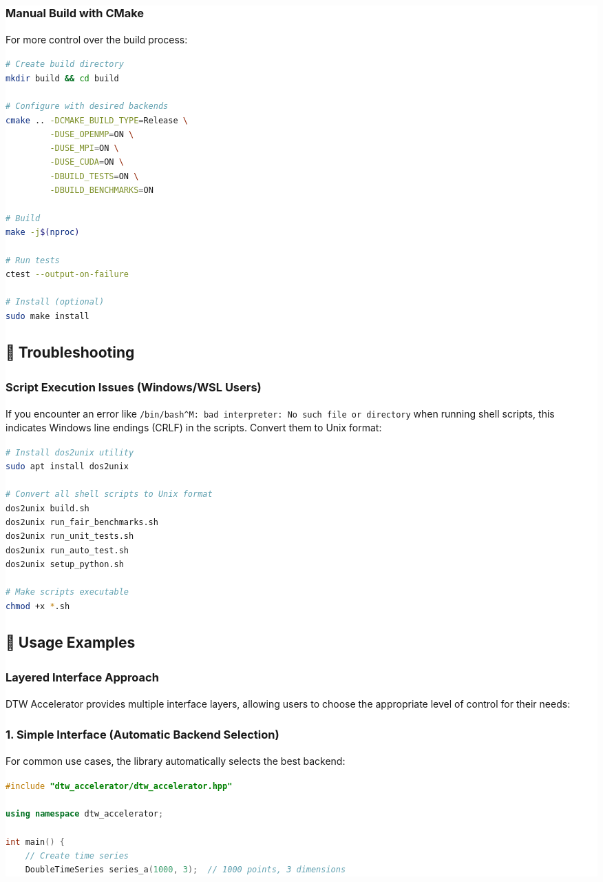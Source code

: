 ### Manual Build with CMake
For more control over the build process:
```bash
# Create build directory
mkdir build && cd build

# Configure with desired backends
cmake .. -DCMAKE_BUILD_TYPE=Release \
         -DUSE_OPENMP=ON \
         -DUSE_MPI=ON \
         -DUSE_CUDA=ON \
         -DBUILD_TESTS=ON \
         -DBUILD_BENCHMARKS=ON

# Build
make -j$(nproc)

# Run tests
ctest --output-on-failure

# Install (optional)
sudo make install
```

## 🔧 Troubleshooting

### Script Execution Issues (Windows/WSL Users)

If you encounter an error like `/bin/bash^M: bad interpreter: No such file or directory` when running shell scripts, this indicates Windows line endings (CRLF) in the scripts. Convert them to Unix format:

```bash
# Install dos2unix utility
sudo apt install dos2unix

# Convert all shell scripts to Unix format
dos2unix build.sh
dos2unix run_fair_benchmarks.sh
dos2unix run_unit_tests.sh
dos2unix run_auto_test.sh
dos2unix setup_python.sh

# Make scripts executable
chmod +x *.sh

```
## 🎯 Usage Examples
### Layered Interface Approach
DTW Accelerator provides multiple interface layers, allowing users to choose the appropriate level of control for their needs:
### 1. Simple Interface (Automatic Backend Selection)
   For common use cases, the library automatically selects the best backend:
```cpp
#include "dtw_accelerator/dtw_accelerator.hpp"

using namespace dtw_accelerator;

int main() {
    // Create time series
    DoubleTimeSeries series_a(1000, 3);  // 1000 points, 3 dimensions
```